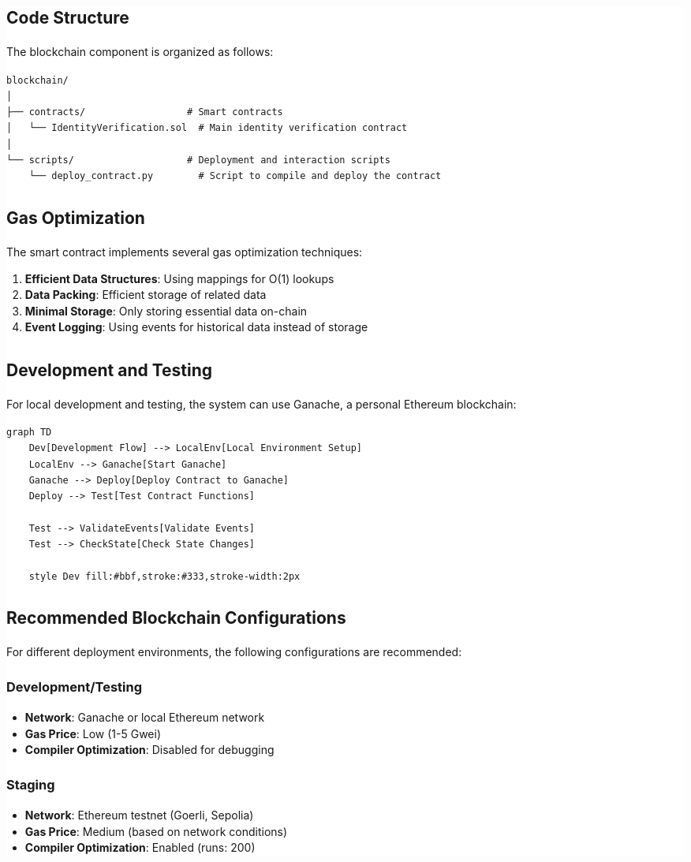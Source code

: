 ## Code Structure

The blockchain component is organized as follows:

```
blockchain/
│
├── contracts/                  # Smart contracts
│   └── IdentityVerification.sol  # Main identity verification contract
│
└── scripts/                    # Deployment and interaction scripts
    └── deploy_contract.py        # Script to compile and deploy the contract
```

## Gas Optimization

The smart contract implements several gas optimization techniques:

1. **Efficient Data Structures**: Using mappings for O(1) lookups
2. **Data Packing**: Efficient storage of related data
3. **Minimal Storage**: Only storing essential data on-chain
4. **Event Logging**: Using events for historical data instead of storage

## Development and Testing

For local development and testing, the system can use Ganache, a personal Ethereum blockchain:

```mermaid
graph TD
    Dev[Development Flow] --> LocalEnv[Local Environment Setup]
    LocalEnv --> Ganache[Start Ganache]
    Ganache --> Deploy[Deploy Contract to Ganache]
    Deploy --> Test[Test Contract Functions]
    
    Test --> ValidateEvents[Validate Events]
    Test --> CheckState[Check State Changes]
    
    style Dev fill:#bbf,stroke:#333,stroke-width:2px
```

## Recommended Blockchain Configurations

For different deployment environments, the following configurations are recommended:

### Development/Testing
- **Network**: Ganache or local Ethereum network
- **Gas Price**: Low (1-5 Gwei)
- **Compiler Optimization**: Disabled for debugging

### Staging
- **Network**: Ethereum testnet (Goerli, Sepolia)
- **Gas Price**: Medium (based on network conditions)
- **Compiler Optimization**: Enabled (runs: 200)
